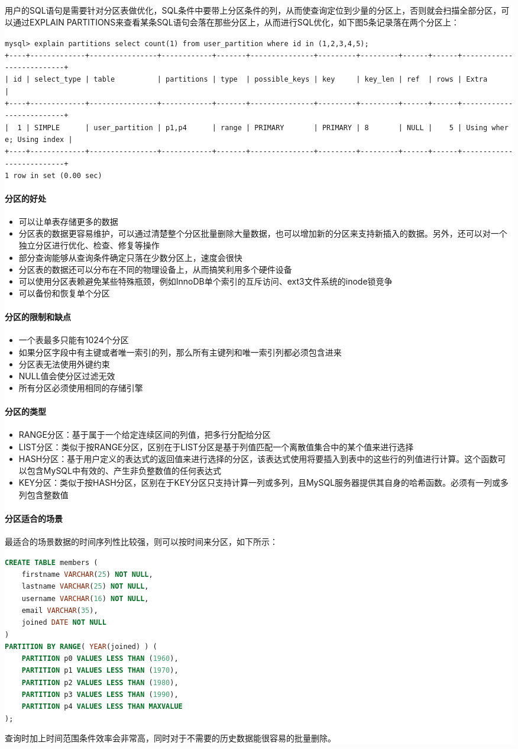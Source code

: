 用户的SQL语句是需要针对分区表做优化，SQL条件中要带上分区条件的列，从而使查询定位到少量的分区上，否则就会扫描全部分区，可以通过EXPLAIN PARTITIONS来查看某条SQL语句会落在那些分区上，从而进行SQL优化，如下图5条记录落在两个分区上：
```shell
mysql> explain partitions select count(1) from user_partition where id in (1,2,3,4,5);
+----+-------------+----------------+------------+-------+---------------+---------+---------+------+------+--------------------------+
| id | select_type | table          | partitions | type  | possible_keys | key     | key_len | ref  | rows | Extra                    |
+----+-------------+----------------+------------+-------+---------------+---------+---------+------+------+--------------------------+
|  1 | SIMPLE      | user_partition | p1,p4      | range | PRIMARY       | PRIMARY | 8       | NULL |    5 | Using where; Using index |
+----+-------------+----------------+------------+-------+---------------+---------+---------+------+------+--------------------------+
1 row in set (0.00 sec)
```

#### 分区的好处
* 可以让单表存储更多的数据
* 分区表的数据更容易维护，可以通过清楚整个分区批量删除大量数据，也可以增加新的分区来支持新插入的数据。另外，还可以对一个独立分区进行优化、检查、修复等操作
* 部分查询能够从查询条件确定只落在少数分区上，速度会很快
* 分区表的数据还可以分布在不同的物理设备上，从而搞笑利用多个硬件设备
* 可以使用分区表赖避免某些特殊瓶颈，例如InnoDB单个索引的互斥访问、ext3文件系统的inode锁竞争
* 可以备份和恢复单个分区

#### 分区的限制和缺点
* 一个表最多只能有1024个分区
* 如果分区字段中有主键或者唯一索引的列，那么所有主键列和唯一索引列都必须包含进来
* 分区表无法使用外键约束
* NULL值会使分区过滤无效
* 所有分区必须使用相同的存储引擎

#### 分区的类型
* RANGE分区：基于属于一个给定连续区间的列值，把多行分配给分区
* LIST分区：类似于按RANGE分区，区别在于LIST分区是基于列值匹配一个离散值集合中的某个值来进行选择
* HASH分区：基于用户定义的表达式的返回值来进行选择的分区，该表达式使用将要插入到表中的这些行的列值进行计算。这个函数可以包含MySQL中有效的、产生非负整数值的任何表达式
* KEY分区：类似于按HASH分区，区别在于KEY分区只支持计算一列或多列，且MySQL服务器提供其自身的哈希函数。必须有一列或多列包含整数值

#### 分区适合的场景
最适合的场景数据的时间序列性比较强，则可以按时间来分区，如下所示：
```sql
CREATE TABLE members (
    firstname VARCHAR(25) NOT NULL,
    lastname VARCHAR(25) NOT NULL,
    username VARCHAR(16) NOT NULL,
    email VARCHAR(35),
    joined DATE NOT NULL
)
PARTITION BY RANGE( YEAR(joined) ) (
    PARTITION p0 VALUES LESS THAN (1960),
    PARTITION p1 VALUES LESS THAN (1970),
    PARTITION p2 VALUES LESS THAN (1980),
    PARTITION p3 VALUES LESS THAN (1990),
    PARTITION p4 VALUES LESS THAN MAXVALUE
);
```
查询时加上时间范围条件效率会非常高，同时对于不需要的历史数据能很容易的批量删除。
